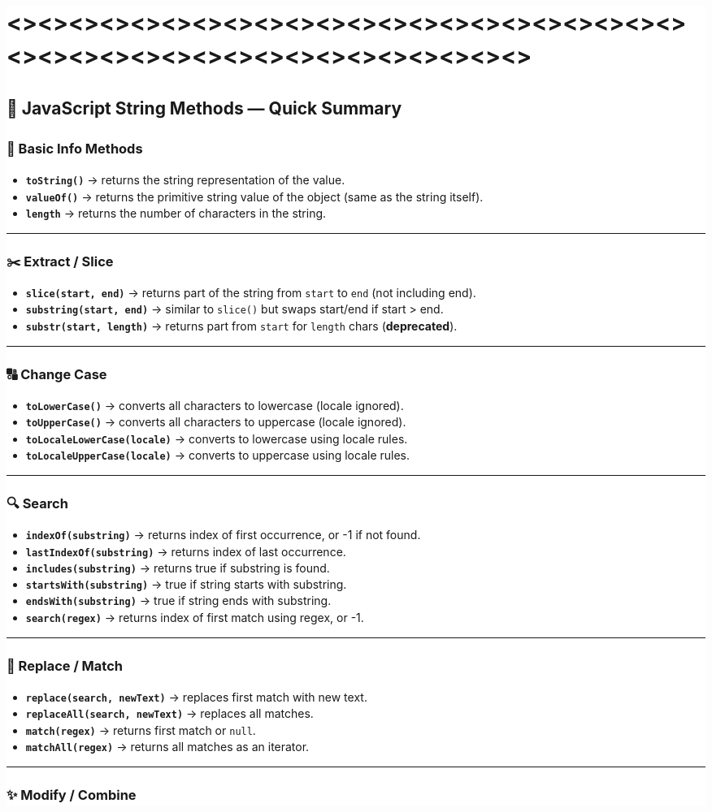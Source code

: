 # <><><><><><><><><><><><><><><><><><><><><><><><><><><><><><><><><><><><><><><>

## 📘 JavaScript String Methods — Quick Summary

### 📝 Basic Info Methods

* **`toString()`** → returns the string representation of the value.
* **`valueOf()`** → returns the primitive string value of the object (same as the string itself).
* **`length`** → returns the number of characters in the string.

---

### ✂️ Extract / Slice

* **`slice(start, end)`** → returns part of the string from `start` to `end` (not including end).
* **`substring(start, end)`** → similar to `slice()` but swaps start/end if start > end.
* **`substr(start, length)`** → returns part from `start` for `length` chars (**deprecated**).

---

### 🔠 Change Case

* **`toLowerCase()`** → converts all characters to lowercase (locale ignored).
* **`toUpperCase()`** → converts all characters to uppercase (locale ignored).
* **`toLocaleLowerCase(locale)`** → converts to lowercase using locale rules.
* **`toLocaleUpperCase(locale)`** → converts to uppercase using locale rules.

---

### 🔍 Search

* **`indexOf(substring)`** → returns index of first occurrence, or -1 if not found.
* **`lastIndexOf(substring)`** → returns index of last occurrence.
* **`includes(substring)`** → returns true if substring is found.
* **`startsWith(substring)`** → true if string starts with substring.
* **`endsWith(substring)`** → true if string ends with substring.
* **`search(regex)`** → returns index of first match using regex, or -1.

---

### 🔁 Replace / Match

* **`replace(search, newText)`** → replaces first match with new text.
* **`replaceAll(search, newText)`** → replaces all matches.
* **`match(regex)`** → returns first match or `null`.
* **`matchAll(regex)`** → returns all matches as an iterator.

---

### ✨ Modify / Combine
